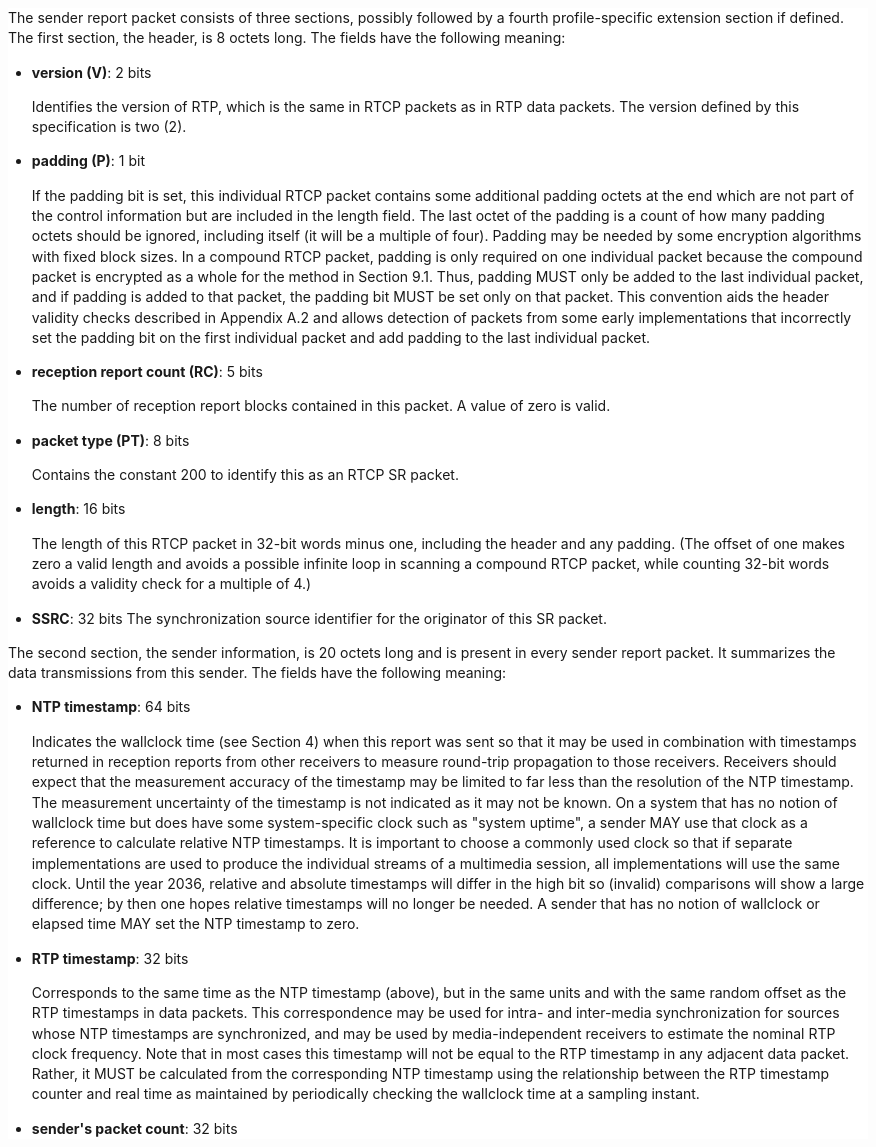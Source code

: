 The sender report packet consists of three sections, possibly followed by a fourth profile-specific extension section if defined. The first section, the header, is 8 octets long.  The fields have the following meaning:

- **version (V)**: 2 bits

    Identifies the version of RTP, which is the same in RTCP packets as in RTP data packets.  The version defined by this specification is two (2).
- **padding (P)**: 1 bit

    If the padding bit is set, this individual RTCP packet contains some additional padding octets at the end which are not part of the control information but are included in the length field.  The last octet of the padding is a count of how many padding octets should be ignored, including itself (it will be a multiple of four).  Padding may be needed by some encryption algorithms with fixed block sizes.  In a compound RTCP packet, padding is only required on one individual packet because the compound packet is encrypted as a whole for the method in Section 9.1.  Thus, padding MUST only be added to the last individual packet, and if padding is added to that packet, the padding bit MUST be set only on that packet.  This convention aids the header validity checks described in Appendix A.2 and allows detection of packets from some early implementations that incorrectly set the padding bit on the first individual packet and add padding to the last individual packet.
- **reception report count (RC)**: 5 bits

    The number of reception report blocks contained in this packet.  A value of zero is valid.
- **packet type (PT)**: 8 bits

    Contains the constant 200 to identify this as an RTCP SR packet.
- **length**: 16 bits

    The length of this RTCP packet in 32-bit words minus one, including the header and any padding.  (The offset of one makes zero a valid length and avoids a possible infinite loop in scanning a compound RTCP packet, while counting 32-bit words avoids a validity check for a multiple of 4.)
- **SSRC**: 32 bits
    The synchronization source identifier for the originator of this SR packet.

The second section, the sender information, is 20 octets long and is present in every sender report packet.  It summarizes the data transmissions from this sender.  The fields have the following meaning:

- **NTP timestamp**: 64 bits

    Indicates the wallclock time (see Section 4) when this report was sent so that it may be used in combination with timestamps returned in reception reports from other receivers to measure round-trip propagation to those receivers.  Receivers should expect that the measurement accuracy of the timestamp may be limited to far less than the resolution of the NTP timestamp.  The measurement uncertainty of the timestamp is not indicated as it may not be known.  On a system that has no notion of wallclock time but does have some system-specific clock such as "system uptime", a sender MAY use that clock as a reference to calculate relative NTP timestamps.  It is important to choose a commonly used clock so that if separate implementations are used to produce the individual streams of a multimedia session, all implementations will use the same clock.  Until the year 2036, relative and absolute timestamps will differ in the high bit so (invalid) comparisons will show a large difference; by then one hopes relative timestamps will no longer be needed.  A sender that has no notion of wallclock or elapsed time MAY set the NTP timestamp to zero.
- **RTP timestamp**: 32 bits

    Corresponds to the same time as the NTP timestamp (above), but in the same units and with the same random offset as the RTP timestamps in data packets.  This correspondence may be used for intra- and inter-media synchronization for sources whose NTP timestamps are synchronized, and may be used by media-independent receivers to estimate the nominal RTP clock frequency.  Note that in most cases this timestamp will not be equal to the RTP timestamp in any adjacent data packet.  Rather, it MUST be calculated from the corresponding NTP timestamp using the relationship between the RTP timestamp counter and real time as maintained by periodically checking the wallclock time at a sampling instant.
- **sender's packet count**: 32 bits
